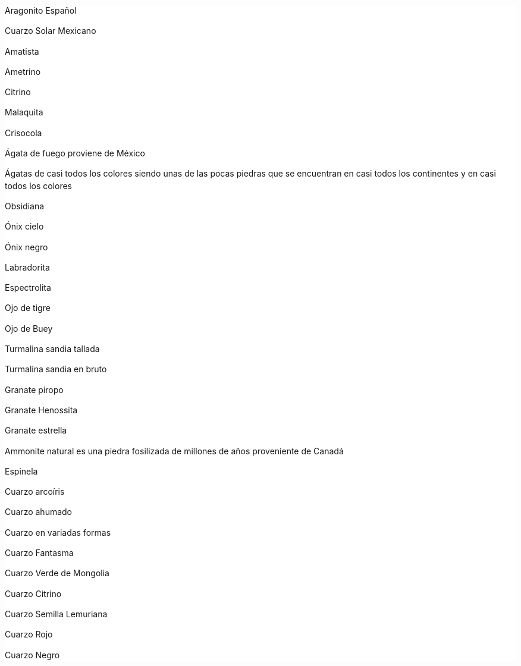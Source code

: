 Aragonito Español

Cuarzo Solar Mexicano

Amatista

Ametrino

Citrino

Malaquita

Crisocola

Ágata de fuego proviene de México

Ágatas de casi todos los colores siendo unas de las pocas piedras que se encuentran en casi todos los continentes y en casi todos los colores

Obsidiana

Ónix cielo

Ónix negro

Labradorita

Espectrolita

Ojo de tigre

Ojo de Buey

Turmalina sandia tallada

Turmalina sandia en bruto

Granate piropo

Granate Henossita

Granate estrella

Ammonite natural es una piedra fosilizada de millones de años proveniente de Canadá

Espinela

Cuarzo arcoíris

Cuarzo ahumado

Cuarzo en variadas formas

Cuarzo Fantasma

Cuarzo Verde de Mongolia

Cuarzo Citrino

Cuarzo Semilla Lemuriana

Cuarzo Rojo

Cuarzo Negro
